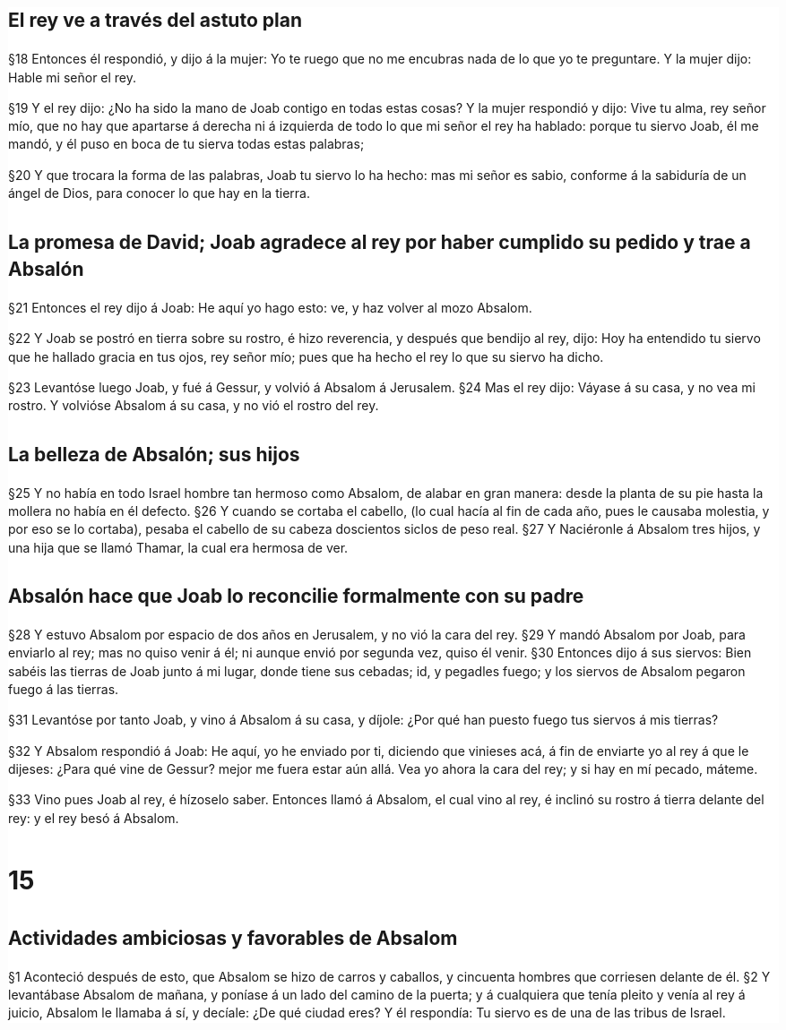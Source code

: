 ## El rey ve a través del astuto plan
§18 Entonces él respondió, y dijo á la mujer: Yo te ruego que no me encubras nada de lo que yo te preguntare. Y la mujer dijo: Hable mi señor el rey.

§19 Y el rey dijo: ¿No ha sido la mano de Joab contigo en todas estas cosas? Y la mujer respondió y dijo: Vive tu alma, rey señor mío, que no hay que apartarse á derecha ni á izquierda de todo lo que mi señor el rey ha hablado: porque tu siervo Joab, él me mandó, y él puso en boca de tu sierva todas estas palabras;

§20 Y que trocara la forma de las palabras, Joab tu siervo lo ha hecho: mas mi señor es sabio, conforme á la sabiduría de un ángel de Dios, para conocer lo que hay en la tierra.

## La promesa de David; Joab agradece al rey por haber cumplido su pedido y trae a Absalón
§21 Entonces el rey dijo á Joab: He aquí yo hago esto: ve, y haz volver al mozo Absalom.

§22 Y Joab se postró en tierra sobre su rostro, é hizo reverencia, y después que bendijo al rey, dijo: Hoy ha entendido tu siervo que he hallado gracia en tus ojos, rey señor mío; pues que ha hecho el rey lo que su siervo ha dicho.

§23 Levantóse luego Joab, y fué á Gessur, y volvió á Absalom á Jerusalem. 
§24 Mas el rey dijo: Váyase á su casa, y no vea mi rostro. Y volvióse Absalom á su casa, y no vió el rostro del rey.

## La belleza de Absalón; sus hijos
§25 Y no había en todo Israel hombre tan hermoso como Absalom, de alabar en gran manera: desde la planta de su pie hasta la mollera no había en él defecto. 
§26 Y cuando se cortaba el cabello, (lo cual hacía al fin de cada año, pues le causaba molestia, y por eso se lo cortaba), pesaba el cabello de su cabeza doscientos siclos de peso real. 
§27 Y Naciéronle á Absalom tres hijos, y una hija que se llamó Thamar, la cual era hermosa de ver.

## Absalón hace que Joab lo reconcilie formalmente con su padre
§28 Y estuvo Absalom por espacio de dos años en Jerusalem, y no vió la cara del rey. 
§29 Y mandó Absalom por Joab, para enviarlo al rey; mas no quiso venir á él; ni aunque envió por segunda vez, quiso él venir. 
§30 Entonces dijo á sus siervos: Bien sabéis las tierras de Joab junto á mi lugar, donde tiene sus cebadas; id, y pegadles fuego; y los siervos de Absalom pegaron fuego á las tierras.

§31 Levantóse por tanto Joab, y vino á Absalom á su casa, y díjole: ¿Por qué han puesto fuego tus siervos á mis tierras?

§32 Y Absalom respondió á Joab: He aquí, yo he enviado por ti, diciendo que vinieses acá, á fin de enviarte yo al rey á que le dijeses: ¿Para qué vine de Gessur? mejor me fuera estar aún allá. Vea yo ahora la cara del rey; y si hay en mí pecado, máteme.

§33 Vino pues Joab al rey, é hízoselo saber. Entonces llamó á Absalom, el cual vino al rey, é inclinó su rostro á tierra delante del rey: y el rey besó á Absalom. 

# 15 
## Actividades ambiciosas y favorables de Absalom
§1 Aconteció después de esto, que Absalom se hizo de carros y caballos, y cincuenta hombres que corriesen delante de él. 
§2 Y levantábase Absalom de mañana, y poníase á un lado del camino de la puerta; y á cualquiera que tenía pleito y venía al rey á juicio, Absalom le llamaba á sí, y decíale: ¿De qué ciudad eres? Y él respondía: Tu siervo es de una de las tribus de Israel.
